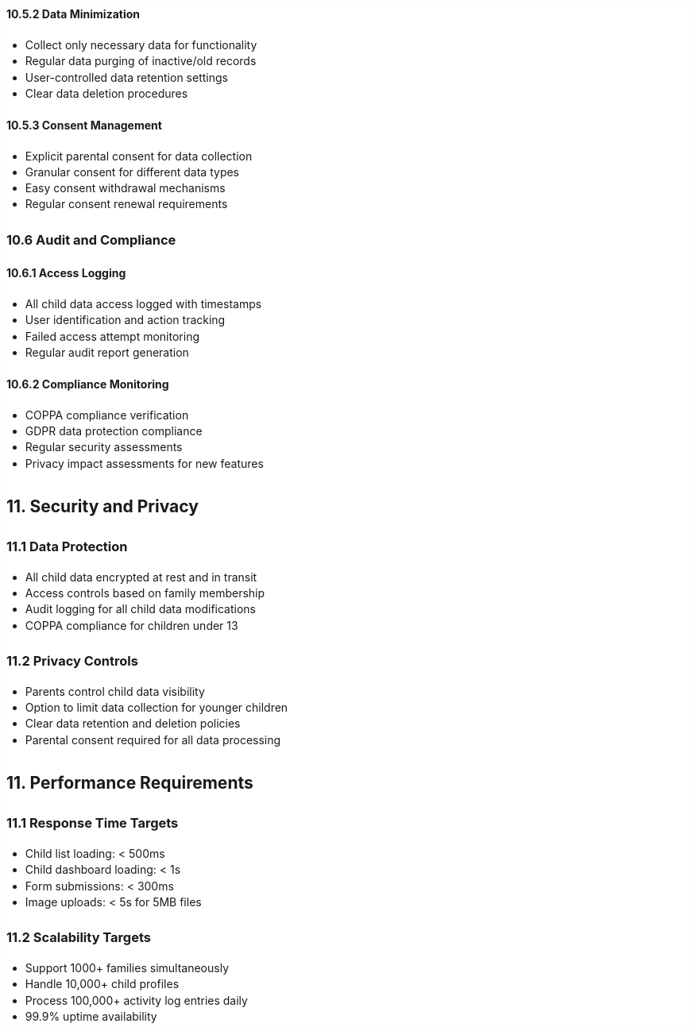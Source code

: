 #### 10.5.2 Data Minimization
- Collect only necessary data for functionality
- Regular data purging of inactive/old records
- User-controlled data retention settings
- Clear data deletion procedures

#### 10.5.3 Consent Management
- Explicit parental consent for data collection
- Granular consent for different data types
- Easy consent withdrawal mechanisms
- Regular consent renewal requirements

### 10.6 Audit and Compliance

#### 10.6.1 Access Logging
- All child data access logged with timestamps
- User identification and action tracking
- Failed access attempt monitoring
- Regular audit report generation

#### 10.6.2 Compliance Monitoring
- COPPA compliance verification
- GDPR data protection compliance
- Regular security assessments
- Privacy impact assessments for new features

## 11. Security and Privacy

### 11.1 Data Protection
- All child data encrypted at rest and in transit
- Access controls based on family membership
- Audit logging for all child data modifications
- COPPA compliance for children under 13

### 11.2 Privacy Controls
- Parents control child data visibility
- Option to limit data collection for younger children
- Clear data retention and deletion policies
- Parental consent required for all data processing

## 11. Performance Requirements

### 11.1 Response Time Targets
- Child list loading: < 500ms
- Child dashboard loading: < 1s
- Form submissions: < 300ms
- Image uploads: < 5s for 5MB files

### 11.2 Scalability Targets
- Support 1000+ families simultaneously
- Handle 10,000+ child profiles
- Process 100,000+ activity log entries daily
- 99.9% uptime availability
